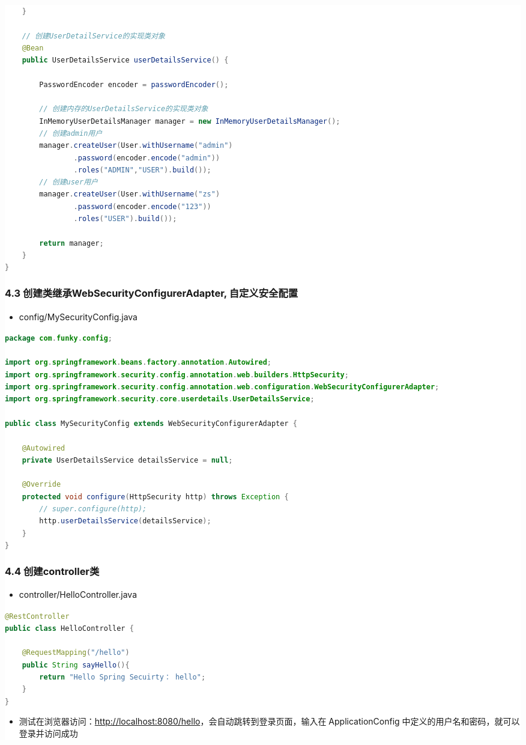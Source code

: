 ```java
    }

    // 创建UserDetailService的实现类对象
    @Bean
    public UserDetailsService userDetailsService() {

        PasswordEncoder encoder = passwordEncoder();

        // 创建内存的UserDetailsService的实现类对象
        InMemoryUserDetailsManager manager = new InMemoryUserDetailsManager();
        // 创建admin用户
        manager.createUser(User.withUsername("admin")
                .password(encoder.encode("admin"))
                .roles("ADMIN","USER").build());
        // 创建user用户
        manager.createUser(User.withUsername("zs")
                .password(encoder.encode("123"))
                .roles("USER").build());

        return manager;
    }
}
```


### 4.3 创建类继承WebSecurityConfigurerAdapter, 自定义安全配置
- config/MySecurityConfig.java
```java
package com.funky.config;

import org.springframework.beans.factory.annotation.Autowired;
import org.springframework.security.config.annotation.web.builders.HttpSecurity;
import org.springframework.security.config.annotation.web.configuration.WebSecurityConfigurerAdapter;
import org.springframework.security.core.userdetails.UserDetailsService;

public class MySecurityConfig extends WebSecurityConfigurerAdapter {

    @Autowired
    private UserDetailsService detailsService = null;

    @Override
    protected void configure(HttpSecurity http) throws Exception {
        // super.configure(http);
        http.userDetailsService(detailsService);
    }
}
```


### 4.4 创建controller类
- controller/HelloController.java
```java
@RestController
public class HelloController {

    @RequestMapping("/hello")
    public String sayHello(){
        return "Hello Spring Secuirty： hello";
    }
}
```
- 测试在浏览器访问：[http://localhost:8080/hello](http://localhost:8080/hello)，会自动跳转到登录页面，输入在 ApplicationConfig 中定义的用户名和密码，就可以登录并访问成功

